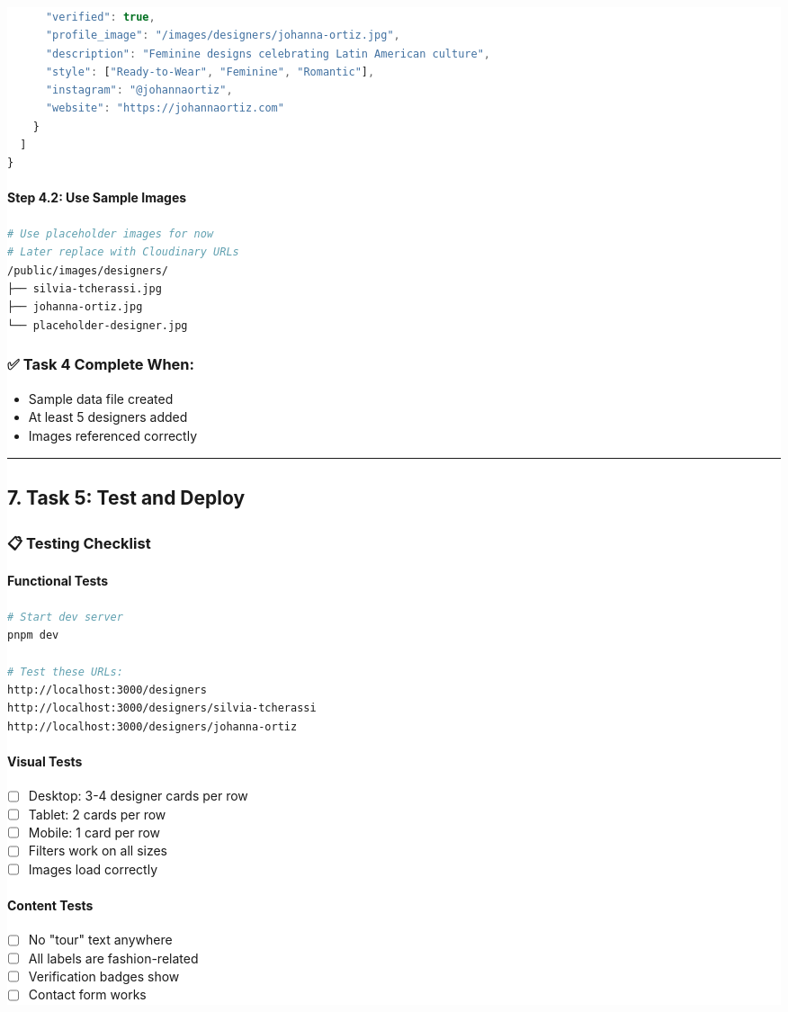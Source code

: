 ```javascript
      "verified": true,
      "profile_image": "/images/designers/johanna-ortiz.jpg",
      "description": "Feminine designs celebrating Latin American culture",
      "style": ["Ready-to-Wear", "Feminine", "Romantic"],
      "instagram": "@johannaortiz",
      "website": "https://johannaortiz.com"
    }
  ]
}
```

#### Step 4.2: Use Sample Images
```bash
# Use placeholder images for now
# Later replace with Cloudinary URLs
/public/images/designers/
├── silvia-tcherassi.jpg
├── johanna-ortiz.jpg
└── placeholder-designer.jpg
```

### ✅ Task 4 Complete When:
- Sample data file created
- At least 5 designers added
- Images referenced correctly

---

## 7. Task 5: Test and Deploy

### 📋 Testing Checklist

#### Functional Tests
```bash
# Start dev server
pnpm dev

# Test these URLs:
http://localhost:3000/designers
http://localhost:3000/designers/silvia-tcherassi
http://localhost:3000/designers/johanna-ortiz
```

#### Visual Tests
- [ ] Desktop: 3-4 designer cards per row
- [ ] Tablet: 2 cards per row
- [ ] Mobile: 1 card per row
- [ ] Filters work on all sizes
- [ ] Images load correctly

#### Content Tests
- [ ] No "tour" text anywhere
- [ ] All labels are fashion-related
- [ ] Verification badges show
- [ ] Contact form works

